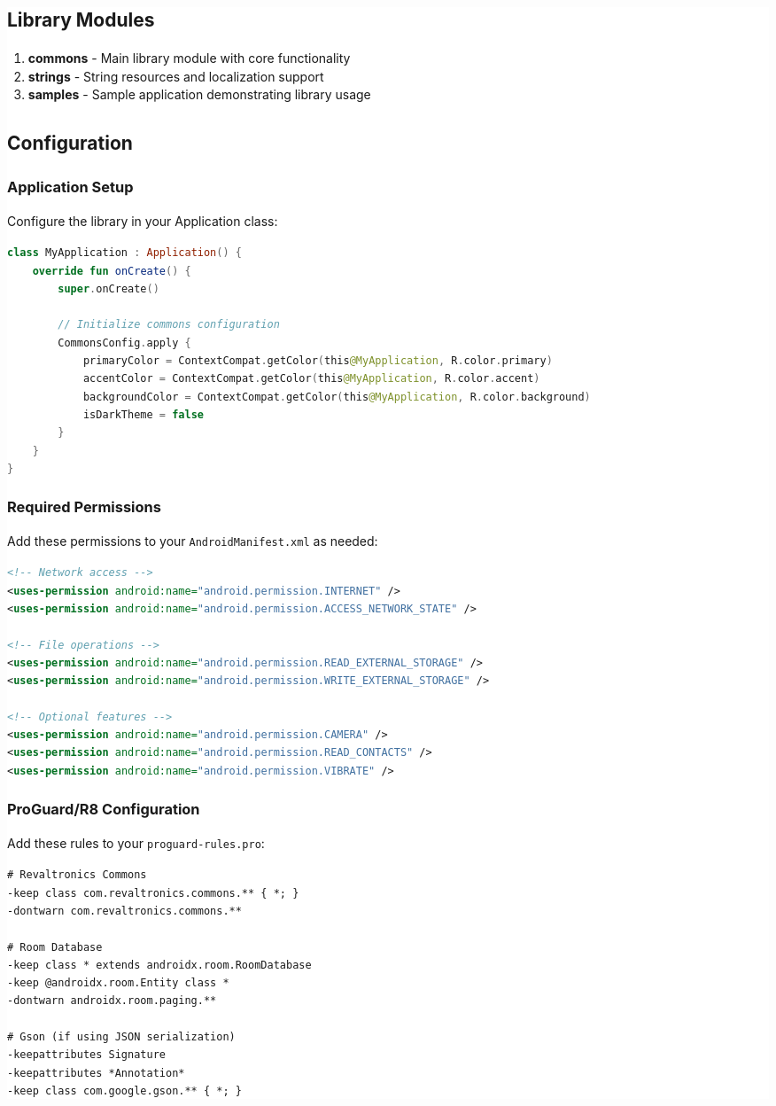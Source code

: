 ## Library Modules

1. **commons** - Main library module with core functionality
2. **strings** - String resources and localization support
3. **samples** - Sample application demonstrating library usage

## Configuration

### Application Setup

Configure the library in your Application class:

```kotlin
class MyApplication : Application() {
    override fun onCreate() {
        super.onCreate()
        
        // Initialize commons configuration
        CommonsConfig.apply {
            primaryColor = ContextCompat.getColor(this@MyApplication, R.color.primary)
            accentColor = ContextCompat.getColor(this@MyApplication, R.color.accent)
            backgroundColor = ContextCompat.getColor(this@MyApplication, R.color.background)
            isDarkTheme = false
        }
    }
}
```

### Required Permissions

Add these permissions to your `AndroidManifest.xml` as needed:

```xml
<!-- Network access -->
<uses-permission android:name="android.permission.INTERNET" />
<uses-permission android:name="android.permission.ACCESS_NETWORK_STATE" />

<!-- File operations -->
<uses-permission android:name="android.permission.READ_EXTERNAL_STORAGE" />
<uses-permission android:name="android.permission.WRITE_EXTERNAL_STORAGE" />

<!-- Optional features -->
<uses-permission android:name="android.permission.CAMERA" />
<uses-permission android:name="android.permission.READ_CONTACTS" />
<uses-permission android:name="android.permission.VIBRATE" />
```

### ProGuard/R8 Configuration

Add these rules to your `proguard-rules.pro`:

```proguard
# Revaltronics Commons
-keep class com.revaltronics.commons.** { *; }
-dontwarn com.revaltronics.commons.**

# Room Database
-keep class * extends androidx.room.RoomDatabase
-keep @androidx.room.Entity class *
-dontwarn androidx.room.paging.**

# Gson (if using JSON serialization)
-keepattributes Signature
-keepattributes *Annotation*
-keep class com.google.gson.** { *; }
```